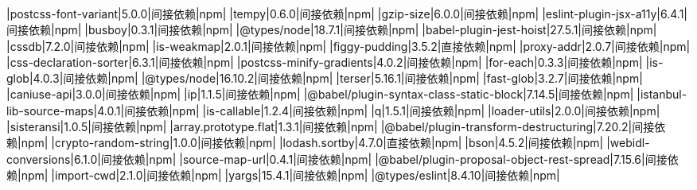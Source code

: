 |postcss-font-variant|5.0.0|间接依赖|npm|
|tempy|0.6.0|间接依赖|npm|
|gzip-size|6.0.0|间接依赖|npm|
|eslint-plugin-jsx-a11y|6.4.1|间接依赖|npm|
|busboy|0.3.1|间接依赖|npm|
|@types/node|18.7.1|间接依赖|npm|
|babel-plugin-jest-hoist|27.5.1|间接依赖|npm|
|cssdb|7.2.0|间接依赖|npm|
|is-weakmap|2.0.1|间接依赖|npm|
|figgy-pudding|3.5.2|直接依赖|npm|
|proxy-addr|2.0.7|间接依赖|npm|
|css-declaration-sorter|6.3.1|间接依赖|npm|
|postcss-minify-gradients|4.0.2|间接依赖|npm|
|for-each|0.3.3|间接依赖|npm|
|is-glob|4.0.3|间接依赖|npm|
|@types/node|16.10.2|间接依赖|npm|
|terser|5.16.1|间接依赖|npm|
|fast-glob|3.2.7|间接依赖|npm|
|caniuse-api|3.0.0|间接依赖|npm|
|ip|1.1.5|间接依赖|npm|
|@babel/plugin-syntax-class-static-block|7.14.5|间接依赖|npm|
|istanbul-lib-source-maps|4.0.1|间接依赖|npm|
|is-callable|1.2.4|间接依赖|npm|
|q|1.5.1|间接依赖|npm|
|loader-utils|2.0.0|间接依赖|npm|
|sisteransi|1.0.5|间接依赖|npm|
|array.prototype.flat|1.3.1|间接依赖|npm|
|@babel/plugin-transform-destructuring|7.20.2|间接依赖|npm|
|crypto-random-string|1.0.0|间接依赖|npm|
|lodash.sortby|4.7.0|直接依赖|npm|
|bson|4.5.2|间接依赖|npm|
|webidl-conversions|6.1.0|间接依赖|npm|
|source-map-url|0.4.1|间接依赖|npm|
|@babel/plugin-proposal-object-rest-spread|7.15.6|间接依赖|npm|
|import-cwd|2.1.0|间接依赖|npm|
|yargs|15.4.1|间接依赖|npm|
|@types/eslint|8.4.10|间接依赖|npm|